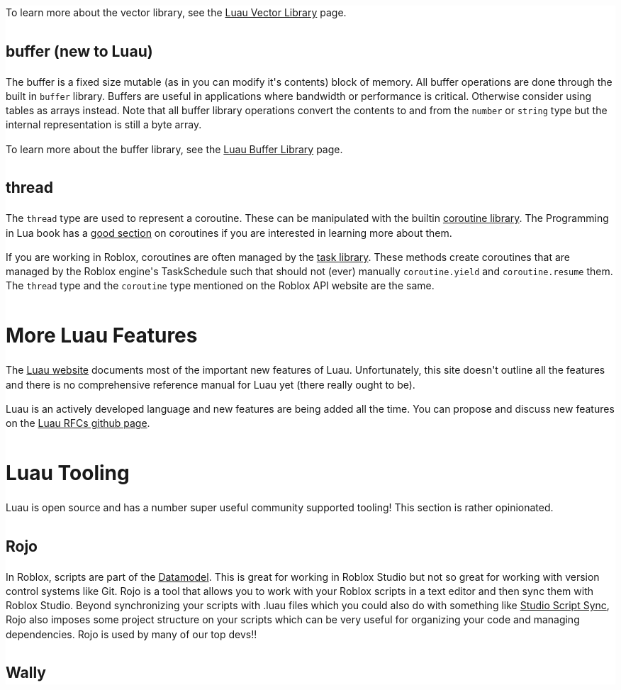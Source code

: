 To learn more about the vector library, see the [Luau Vector Library](https://luau.org/library#vector-library) page.

## buffer (new to Luau)

The buffer is a fixed size mutable (as in you can modify it's contents) block of memory. All buffer operations are done through the built in `buffer` library. Buffers are useful in applications where bandwidth or performance is critical. Otherwise consider using tables as arrays instead. Note that all buffer library operations convert the contents to and from the `number` or `string` type but the internal representation is still a byte array.

To learn more about the buffer library, see the [Luau Buffer Library](https://luau.org/library#buffer-library) page.

## thread 
The `thread` type are used to represent a coroutine. These can be manipulated with the builtin [coroutine library](https://www.lua.org/pil/9.html). The Programming in Lua book has a [good section](https://www.lua.org/pil/9.html) on coroutines if you are interested in learning more about them.

If you are working in Roblox, coroutines are often managed by the [task library](https://create.roblox.com/docs/reference/engine/libraries/task). These methods create coroutines that are managed by the Roblox engine's TaskSchedule such that should not (ever) manually `coroutine.yield` and `coroutine.resume` them. The `thread` type and the `coroutine` type mentioned on the Roblox API website are the same.


# More Luau Features
The [Luau website](https://luau.org/getting-started) documents most of the important new features of Luau. Unfortunately, this site doesn't outline all the features and there is no comprehensive reference manual for Luau yet (there really ought to be). 

Luau is an actively developed language and new features are being added all the time. You can propose and discuss new features on the [Luau RFCs github page](https://github.com/luau-lang/rfcs).

# Luau Tooling
Luau is open source and has a number super useful community supported tooling! This section is rather opinionated.

## Rojo
In Roblox, scripts are part of the [Datamodel](https://create.roblox.com/docs/reference/engine/classes/DataModel). This is great for working in Roblox Studio but not so great for working with version control systems like Git. Rojo is a tool that allows you to work with your Roblox scripts in a text editor and then sync them with Roblox Studio. Beyond synchronizing your scripts with .luau files which you could also do with something like [Studio Script Sync](https://devforum.roblox.com/t/early-preview-studio-script-sync/3257548), Rojo also imposes some project structure on your scripts which can be very useful for organizing your code and managing dependencies. Rojo is used by many of our top devs!!

## Wally 
